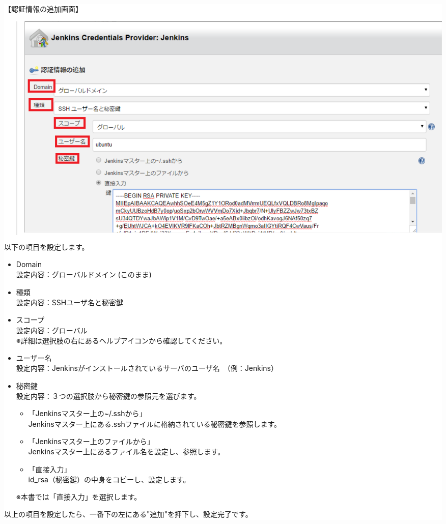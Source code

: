 【認証情報の追加画面】

> ![Jenkins SSH](./image/SSH4.png)

以下の項目を設定します。
- Domain  
  設定内容：グローバルドメイン (このまま)  

- 種類  
  設定内容：SSHユーザ名と秘密鍵  

- スコープ  
  設定内容：グローバル  
  ※詳細は選択肢の右にあるヘルプアイコンから確認してください。  

- ユーザー名  
  設定内容：Jenkinsがインストールされているサーバのユーザ名　（例：Jenkins）  

- 秘密鍵  
  設定内容：３つの選択肢から秘密鍵の参照元を選びます。  

  - 「Jenkinsマスター上の~/.sshから」  
    Jenkinsマスター上にある.sshファイルに格納されている秘密鍵を参照します。  

  - 「Jenkinsマスター上のファイルから」  
    Jenkinsマスター上にあるファイル名を設定し、参照します。  

  - 「直接入力」  
    id_rsa（秘密鍵）の中身をコピーし、設定します。  

  ※本書では「直接入力」を選択します。

以上の項目を設定したら、一番下の左にある"追加"を押下し、設定完了です。
